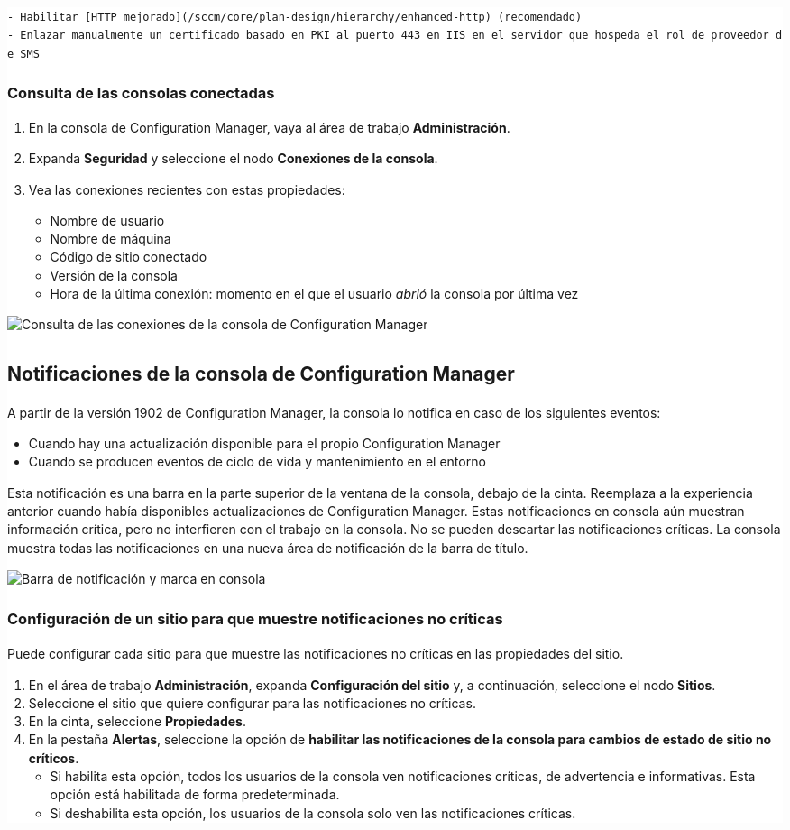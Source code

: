     - Habilitar [HTTP mejorado](/sccm/core/plan-design/hierarchy/enhanced-http) (recomendado)
    - Enlazar manualmente un certificado basado en PKI al puerto 443 en IIS en el servidor que hospeda el rol de proveedor de SMS  

### <a name="view-connected-consoles"></a>Consulta de las consolas conectadas

1. En la consola de Configuration Manager, vaya al área de trabajo **Administración**.  

2. Expanda **Seguridad** y seleccione el nodo **Conexiones de la consola**.  

3. Vea las conexiones recientes con estas propiedades:  

    - Nombre de usuario
    - Nombre de máquina
    - Código de sitio conectado
    - Versión de la consola
    - Hora de la última conexión: momento en el que el usuario *abrió* la consola por última vez

![Consulta de las conexiones de la consola de Configuration Manager](media/console-connections.png) 


## <a name="bkmk_notify"></a> Notificaciones de la consola de Configuration Manager


A partir de la versión 1902 de Configuration Manager, la consola lo notifica en caso de los siguientes eventos:

- Cuando hay una actualización disponible para el propio Configuration Manager
- Cuando se producen eventos de ciclo de vida y mantenimiento en el entorno

Esta notificación es una barra en la parte superior de la ventana de la consola, debajo de la cinta. Reemplaza a la experiencia anterior cuando había disponibles actualizaciones de Configuration Manager. Estas notificaciones en consola aún muestran información crítica, pero no interfieren con el trabajo en la consola. No se pueden descartar las notificaciones críticas. La consola muestra todas las notificaciones en una nueva área de notificación de la barra de título.

![Barra de notificación y marca en consola](./media/1318035-notify-eval-version-expired.png)

### <a name="configure-a-site-to-show-non-critical-notifications"></a>Configuración de un sitio para que muestre notificaciones no críticas

Puede configurar cada sitio para que muestre las notificaciones no críticas en las propiedades del sitio.

1. En el área de trabajo **Administración**, expanda **Configuración del sitio** y, a continuación, seleccione el nodo **Sitios**.
1. Seleccione el sitio que quiere configurar para las notificaciones no críticas.
1. En la cinta, seleccione **Propiedades**.
1. En la pestaña **Alertas**, seleccione la opción de **habilitar las notificaciones de la consola para cambios de estado de sitio no críticos**.
   - Si habilita esta opción, todos los usuarios de la consola ven notificaciones críticas, de advertencia e informativas. Esta opción está habilitada de forma predeterminada.  
   - Si deshabilita esta opción, los usuarios de la consola solo ven las notificaciones críticas.  
